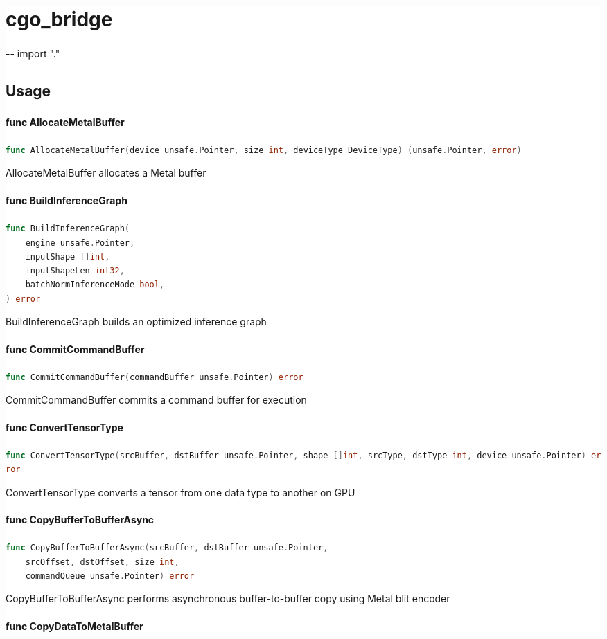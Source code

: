 # cgo_bridge
--
    import "."


## Usage

#### func  AllocateMetalBuffer

```go
func AllocateMetalBuffer(device unsafe.Pointer, size int, deviceType DeviceType) (unsafe.Pointer, error)
```
AllocateMetalBuffer allocates a Metal buffer

#### func  BuildInferenceGraph

```go
func BuildInferenceGraph(
	engine unsafe.Pointer,
	inputShape []int,
	inputShapeLen int32,
	batchNormInferenceMode bool,
) error
```
BuildInferenceGraph builds an optimized inference graph

#### func  CommitCommandBuffer

```go
func CommitCommandBuffer(commandBuffer unsafe.Pointer) error
```
CommitCommandBuffer commits a command buffer for execution

#### func  ConvertTensorType

```go
func ConvertTensorType(srcBuffer, dstBuffer unsafe.Pointer, shape []int, srcType, dstType int, device unsafe.Pointer) error
```
ConvertTensorType converts a tensor from one data type to another on GPU

#### func  CopyBufferToBufferAsync

```go
func CopyBufferToBufferAsync(srcBuffer, dstBuffer unsafe.Pointer,
	srcOffset, dstOffset, size int,
	commandQueue unsafe.Pointer) error
```
CopyBufferToBufferAsync performs asynchronous buffer-to-buffer copy using Metal
blit encoder

#### func  CopyDataToMetalBuffer
